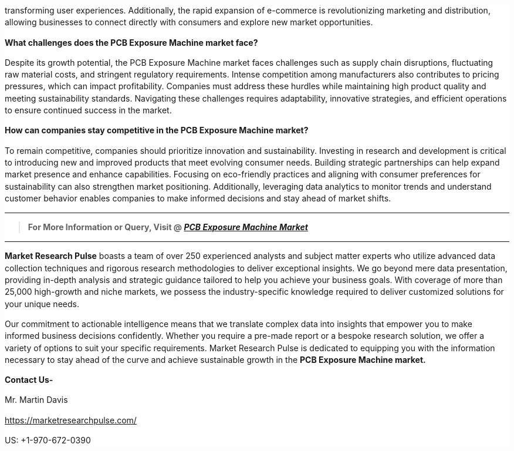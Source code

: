 transforming user experiences. Additionally, the rapid expansion of e-commerce is revolutionizing marketing and distribution, allowing businesses to connect directly with consumers and explore new market opportunities.</p><p><strong>What challenges does the PCB Exposure Machine market face?</strong></p><p>Despite its growth potential, the PCB Exposure Machine market faces challenges such as supply chain disruptions, fluctuating raw material costs, and stringent regulatory requirements. Intense competition among manufacturers also contributes to pricing pressures, which can impact profitability. Companies must address these hurdles while maintaining high product quality and meeting sustainability standards. Navigating these challenges requires adaptability, innovative strategies, and efficient operations to ensure continued success in the market.</p><p><strong>How can companies stay competitive in the PCB Exposure Machine market?</strong></p><p>To remain competitive, companies should prioritize innovation and sustainability. Investing in research and development is critical to introducing new and improved products that meet evolving consumer needs. Building strategic partnerships can help expand market presence and enhance capabilities. Focusing on eco-friendly practices and aligning with consumer preferences for sustainability can also strengthen market positioning. Additionally, leveraging data analytics to monitor trends and understand customer behavior enables companies to make informed decisions and stay ahead of market shifts.</p><hr /><blockquote><p><strong>For More Information or Query, Visit @&nbsp;<em><a href="https://marketresearchpulse.com/report/19663/pcb-exposure-machine-market?utm_source=Linkedin&utm_medium=0115">PCB Exposure Machine Market</a></em></strong></p></blockquote><hr /><p><strong>Market Research Pulse</strong> boasts a team of over 250 experienced analysts and subject matter experts who utilize advanced data collection techniques and rigorous research methodologies to deliver exceptional insights. We go beyond mere data presentation, providing in-depth analysis and strategic guidance tailored to help you achieve your business goals. With coverage of more than 25,000 high-growth and niche markets, we possess the industry-specific knowledge required to deliver customized solutions for your unique needs.</p><p>Our commitment to actionable intelligence means that we translate complex data into insights that empower you to make informed business decisions confidently. Whether you require a pre-made report or a bespoke research solution, we offer a variety of options to suit your specific requirements. Market Research Pulse is dedicated to equipping you with the information necessary to stay ahead of the curve and achieve sustainable growth in the <strong>PCB Exposure Machine market.</strong></p><p><strong>Contact Us-</strong></p><p>Mr. Martin Davis</p><p>https://marketresearchpulse.com/</p><p>US: +1-970-672-0390</p>
